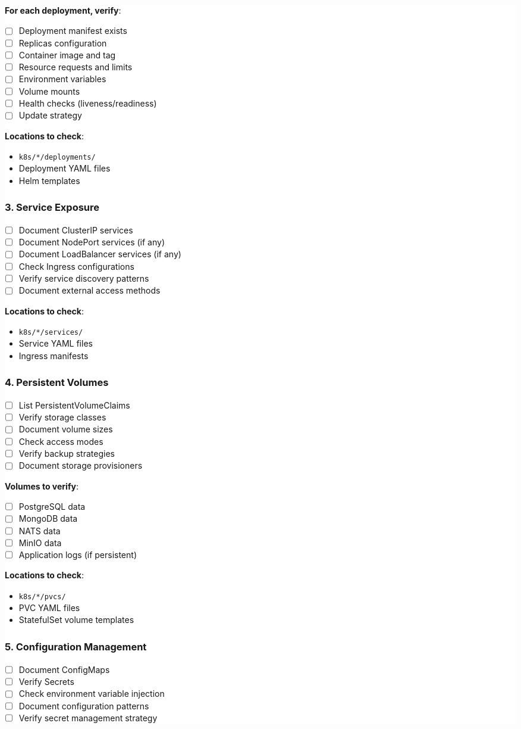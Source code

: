 **For each deployment, verify**:
- [ ] Deployment manifest exists
- [ ] Replicas configuration
- [ ] Container image and tag
- [ ] Resource requests and limits
- [ ] Environment variables
- [ ] Volume mounts
- [ ] Health checks (liveness/readiness)
- [ ] Update strategy

**Locations to check**:
- `k8s/*/deployments/`
- Deployment YAML files
- Helm templates

### 3. Service Exposure
- [ ] Document ClusterIP services
- [ ] Document NodePort services (if any)
- [ ] Document LoadBalancer services (if any)
- [ ] Check Ingress configurations
- [ ] Verify service discovery patterns
- [ ] Document external access methods

**Locations to check**:
- `k8s/*/services/`
- Service YAML files
- Ingress manifests

### 4. Persistent Volumes
- [ ] List PersistentVolumeClaims
- [ ] Verify storage classes
- [ ] Document volume sizes
- [ ] Check access modes
- [ ] Verify backup strategies
- [ ] Document storage provisioners

**Volumes to verify**:
- [ ] PostgreSQL data
- [ ] MongoDB data
- [ ] NATS data
- [ ] MinIO data
- [ ] Application logs (if persistent)

**Locations to check**:
- `k8s/*/pvcs/`
- PVC YAML files
- StatefulSet volume templates

### 5. Configuration Management
- [ ] Document ConfigMaps
- [ ] Verify Secrets
- [ ] Check environment variable injection
- [ ] Document configuration patterns
- [ ] Verify secret management strategy
